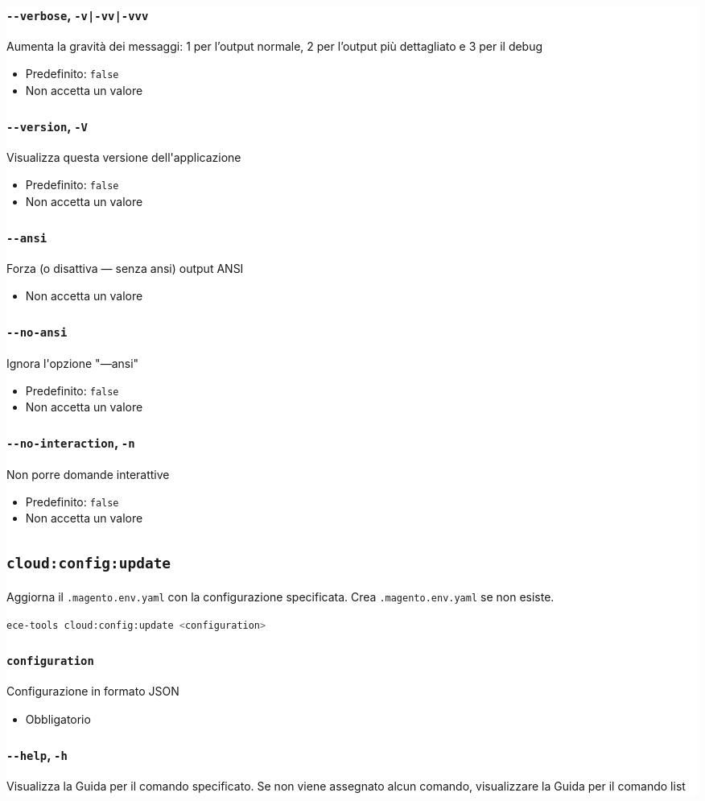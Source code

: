 ### `--verbose`, `-v|-vv|-vvv`

Aumenta la gravità dei messaggi: 1 per l’output normale, 2 per l’output più dettagliato e 3 per il debug

- Predefinito: `false`
- Non accetta un valore

### `--version`, `-V`

Visualizza questa versione dell&#39;applicazione

- Predefinito: `false`
- Non accetta un valore

### `--ansi`

Forza (o disattiva — senza ansi) output ANSI

- Non accetta un valore

### `--no-ansi`

Ignora l&#39;opzione &quot;—ansi&quot;

- Predefinito: `false`
- Non accetta un valore

### `--no-interaction`, `-n`

Non porre domande interattive

- Predefinito: `false`
- Non accetta un valore


## `cloud:config:update`

Aggiorna il `.magento.env.yaml` con la configurazione specificata. Crea `.magento.env.yaml` se non esiste.

```bash
ece-tools cloud:config:update <configuration>
```


### `configuration`

Configurazione in formato JSON

- Obbligatorio

### `--help`, `-h`

Visualizza la Guida per il comando specificato. Se non viene assegnato alcun comando, visualizzare la Guida per il comando list
